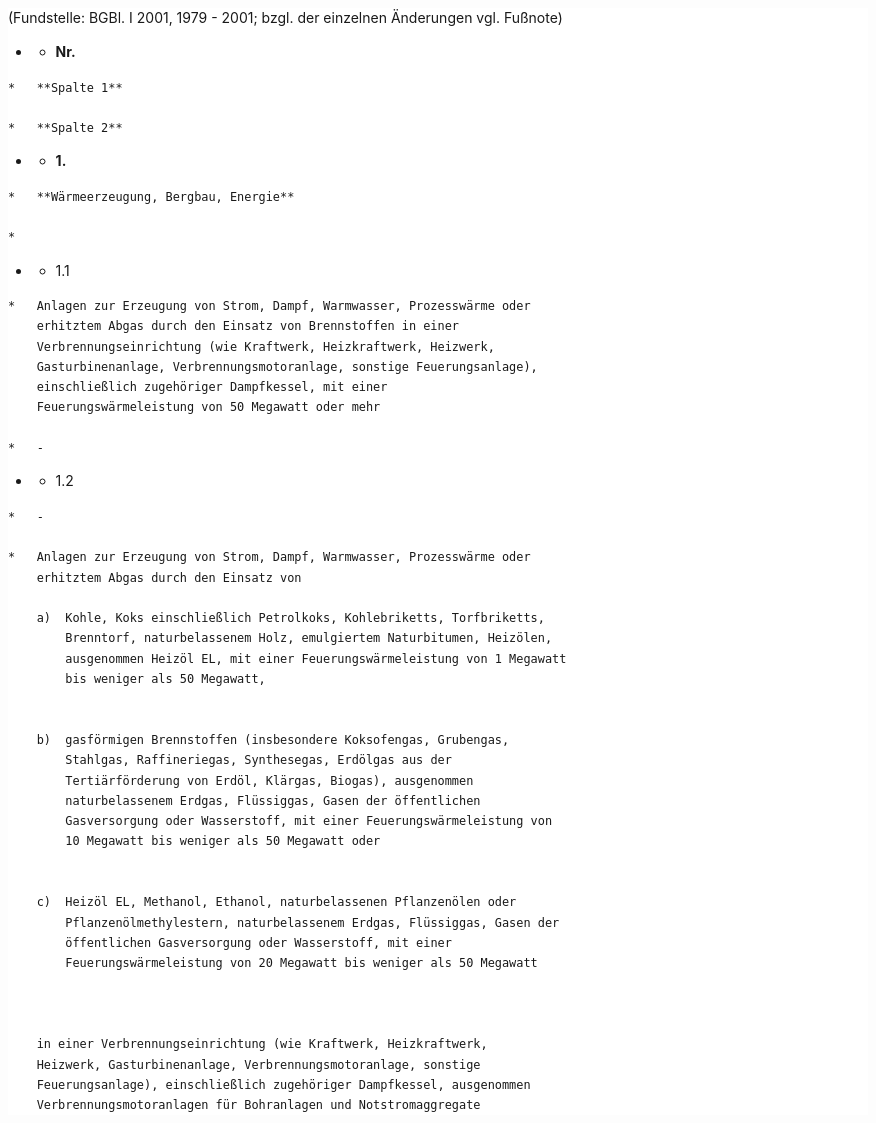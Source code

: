 (Fundstelle: BGBl. I 2001, 1979 - 2001;
bzgl. der einzelnen Änderungen vgl. Fußnote)

*    *   **Nr.**

    *   **Spalte 1**

    *   **Spalte 2**


*    *   **1.**

    *   **Wärmeerzeugung, Bergbau, Energie**

    *

*    *   1.1

    *   Anlagen zur Erzeugung von Strom, Dampf, Warmwasser, Prozesswärme oder
        erhitztem Abgas durch den Einsatz von Brennstoffen in einer
        Verbrennungseinrichtung (wie Kraftwerk, Heizkraftwerk, Heizwerk,
        Gasturbinenanlage, Verbrennungsmotoranlage, sonstige Feuerungsanlage),
        einschließlich zugehöriger Dampfkessel, mit einer
        Feuerungswärmeleistung von 50 Megawatt oder mehr

    *   -


*    *   1.2

    *   -

    *   Anlagen zur Erzeugung von Strom, Dampf, Warmwasser, Prozesswärme oder
        erhitztem Abgas durch den Einsatz von

        a)  Kohle, Koks einschließlich Petrolkoks, Kohlebriketts, Torfbriketts,
            Brenntorf, naturbelassenem Holz, emulgiertem Naturbitumen, Heizölen,
            ausgenommen Heizöl EL, mit einer Feuerungswärmeleistung von 1 Megawatt
            bis weniger als 50 Megawatt,


        b)  gasförmigen Brennstoffen (insbesondere Koksofengas, Grubengas,
            Stahlgas, Raffineriegas, Synthesegas, Erdölgas aus der
            Tertiärförderung von Erdöl, Klärgas, Biogas), ausgenommen
            naturbelassenem Erdgas, Flüssiggas, Gasen der öffentlichen
            Gasversorgung oder Wasserstoff, mit einer Feuerungswärmeleistung von
            10 Megawatt bis weniger als 50 Megawatt oder


        c)  Heizöl EL, Methanol, Ethanol, naturbelassenen Pflanzenölen oder
            Pflanzenölmethylestern, naturbelassenem Erdgas, Flüssiggas, Gasen der
            öffentlichen Gasversorgung oder Wasserstoff, mit einer
            Feuerungswärmeleistung von 20 Megawatt bis weniger als 50 Megawatt



        in einer Verbrennungseinrichtung (wie Kraftwerk, Heizkraftwerk,
        Heizwerk, Gasturbinenanlage, Verbrennungsmotoranlage, sonstige
        Feuerungsanlage), einschließlich zugehöriger Dampfkessel, ausgenommen
        Verbrennungsmotoranlagen für Bohranlagen und Notstromaggregate
